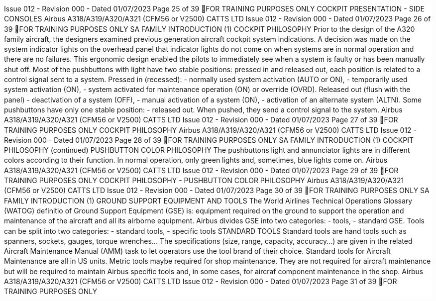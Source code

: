 Issue 012 - Revision 000 - Dated 01/07/2023 Page 25 of 39
FOR TRAINING PURPOSES ONLY
COCKPIT PRESENTATION - SIDE CONSOLES
Airbus A318/A319/A320/A321 (CFM56 or V2500)
CATTS LTD
Issue 012 - Revision 000 - Dated 01/07/2023 Page 26 of 39
FOR TRAINING PURPOSES ONLY
SA FAMILY INTRODUCTION (1) COCKPIT PHILOSOPHY Prior to the design of the
A320 family aircraft, the designers examined previous generation
aircraft cockpit system indications. A decision was made on the system
indicator lights on the overhead panel that indicator lights do not come
on when systems are in normal operation and there are no failures. This
ergonomic design enabled the pilots to immediately see when a system is
faulty or has been manually shut off. Most of the pushbuttons with light
have two stable positions: pressed in and released out, each position is
related to a control signal sent to a system. Pressed in (recessed): -
normally used system activation (AUTO or ON), - temporarily used system
activation (ON), - system activated for maintenance operation (ON) or
override (OVRD). Released out (flush with the panel) - deactivation of a
system (OFF), - manual activation of a system (ON), - activation of an
alternate system (ALTN). Some pushbuttons have only one stable
position: - released out. When pushed, they send a control signal to the
system.
Airbus A318/A319/A320/A321 (CFM56 or V2500)
CATTS LTD
Issue 012 - Revision 000 - Dated 01/07/2023 Page 27 of 39
FOR TRAINING PURPOSES ONLY
COCKPIT PHILOSOPHY
Airbus A318/A319/A320/A321 (CFM56 or V2500)
CATTS LTD
Issue 012 - Revision 000 - Dated 01/07/2023 Page 28 of 39
FOR TRAINING PURPOSES ONLY
SA FAMILY INTRODUCTION (1) COCKPIT PHILOSOPHY (continued) PUSHBUTTON
COLOR PHILOSOPHY The pushbuttons light and annunciator lights are in
different colors according to their function. In normal operation, only
green lights and, sometimes, blue lights come on.
Airbus A318/A319/A320/A321 (CFM56 or V2500)
CATTS LTD
Issue 012 - Revision 000 - Dated 01/07/2023 Page 29 of 39
FOR TRAINING PURPOSES ONLY
COCKPIT PHILOSOPHY - PUSHBUTTON COLOR PHILOSOPHY
Airbus A318/A319/A320/A321 (CFM56 or V2500)
CATTS LTD
Issue 012 - Revision 000 - Dated 01/07/2023 Page 30 of 39
FOR TRAINING PURPOSES ONLY
SA FAMILY INTRODUCTION (1) GROUND SUPPORT EQUIPMENT AND TOOLS The World
Airlines Technical Operations Glossary (WATOG) definitio of Ground
Support Equipment (GSE) is: equipment required on the ground to support
the operation and maintenance of the aircraft and all its airborne
equipment. Airbus divides GSE into two categories: - tools, - standard
GSE. Tools can be split into two categories: - standard tools, -
specific tools
STANDARD TOOLS Standard tools are hand tools such as spanners, sockets,
gauges, torque wrenches... The specifications (size, range, capacity,
accuracy...) are given in the related Aircraft Maintenance Manual (AMM)
task to let operators use the tool brand of their choice. Standard tools
for Aircraft Maintenance are all in US units. Metric tools maybe
required for shop maintenance. They are not required for aircraft
maintenance but will be required to maintain Airbus specific tools and,
in some cases, for aircraf component maintenance in the shop.
Airbus A318/A319/A320/A321 (CFM56 or V2500)
CATTS LTD
Issue 012 - Revision 000 - Dated 01/07/2023 Page 31 of 39
FOR TRAINING PURPOSES ONLY